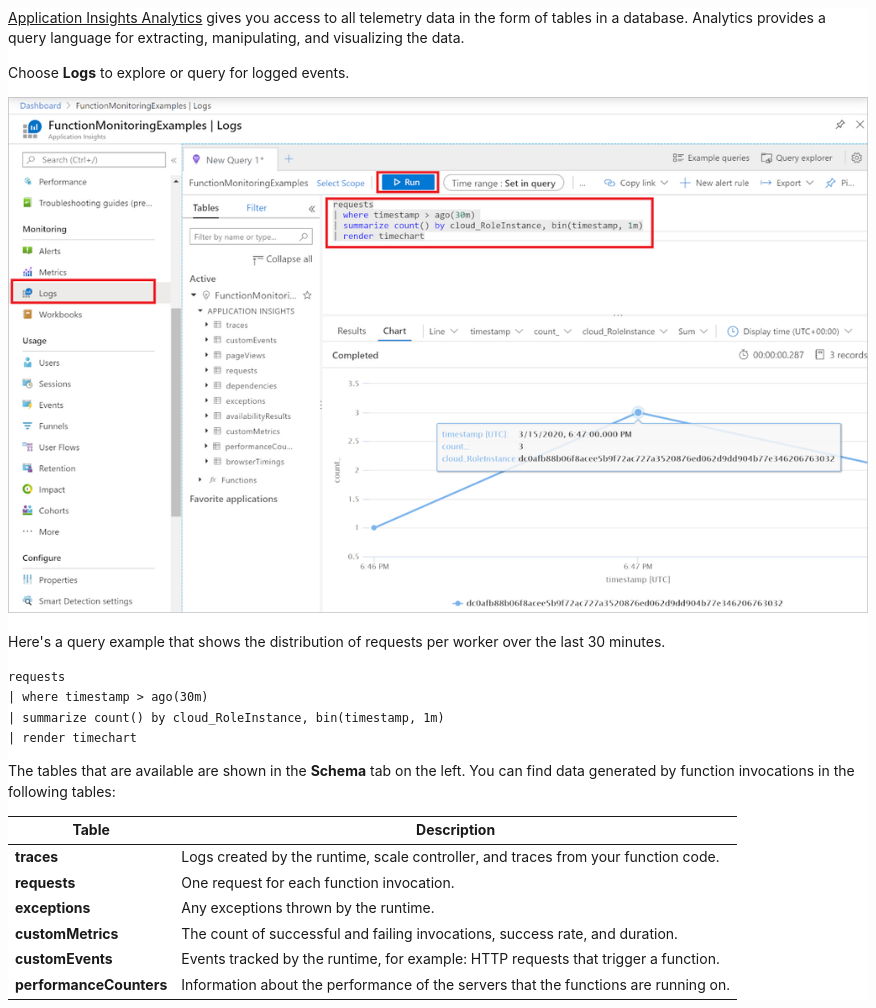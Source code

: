 [Application Insights Analytics](../azure-monitor/logs/log-query-overview.md) gives you access to all telemetry data in the form of tables in a database. Analytics provides a query language for extracting, manipulating, and visualizing the data. 

Choose **Logs** to explore or query for logged events.

![Analytics example](media/functions-monitoring/analytics-traces.png)

Here's a query example that shows the distribution of requests per worker over the last 30 minutes.

```kusto
requests
| where timestamp > ago(30m) 
| summarize count() by cloud_RoleInstance, bin(timestamp, 1m)
| render timechart
```

The tables that are available are shown in the **Schema** tab on the left. You can find data generated by function invocations in the following tables:

| Table | Description |
| ----- | ----------- |
| **traces** | Logs created by the runtime, scale controller, and traces from your function code. |
| **requests** | One request for each function invocation. |
| **exceptions** | Any exceptions thrown by the runtime. |
| **customMetrics** | The count of successful and failing invocations, success rate, and duration. |
| **customEvents** | Events tracked by the runtime, for example: HTTP requests that trigger a function. |
| **performanceCounters** | Information about the performance of the servers that the functions are running on. |
